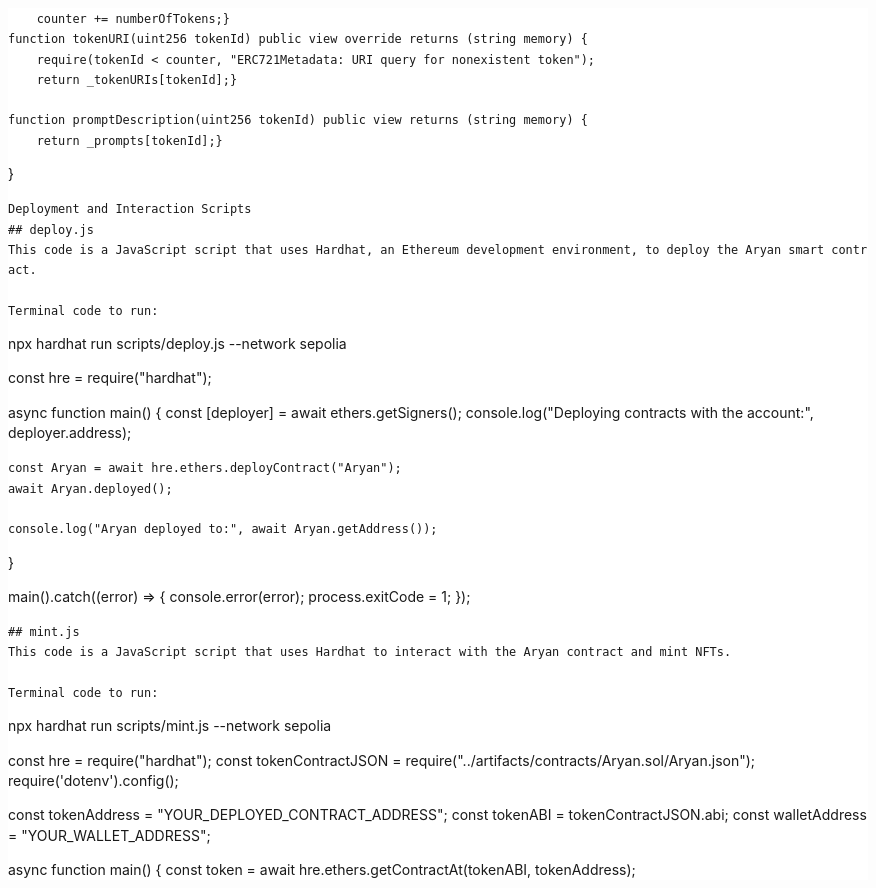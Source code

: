        counter += numberOfTokens;}
    function tokenURI(uint256 tokenId) public view override returns (string memory) {
        require(tokenId < counter, "ERC721Metadata: URI query for nonexistent token");
        return _tokenURIs[tokenId];}

    function promptDescription(uint256 tokenId) public view returns (string memory) {
        return _prompts[tokenId];}
}
```
Deployment and Interaction Scripts
## deploy.js
This code is a JavaScript script that uses Hardhat, an Ethereum development environment, to deploy the Aryan smart contract.

Terminal code to run:
```
npx hardhat run scripts/deploy.js --network sepolia
```
```
const hre = require("hardhat");

async function main() {
    const [deployer] = await ethers.getSigners();
    console.log("Deploying contracts with the account:", deployer.address);

    const Aryan = await hre.ethers.deployContract("Aryan");
    await Aryan.deployed();

    console.log("Aryan deployed to:", await Aryan.getAddress());
}

main().catch((error) => {
    console.error(error);
    process.exitCode = 1;
});
```
## mint.js
This code is a JavaScript script that uses Hardhat to interact with the Aryan contract and mint NFTs.

Terminal code to run:
```
npx hardhat run scripts/mint.js --network sepolia
```
```
const hre = require("hardhat");
const tokenContractJSON = require("../artifacts/contracts/Aryan.sol/Aryan.json");
require('dotenv').config();

const tokenAddress = "YOUR_DEPLOYED_CONTRACT_ADDRESS";
const tokenABI = tokenContractJSON.abi;
const walletAddress = "YOUR_WALLET_ADDRESS";

async function main() {
    const token = await hre.ethers.getContractAt(tokenABI, tokenAddress);
